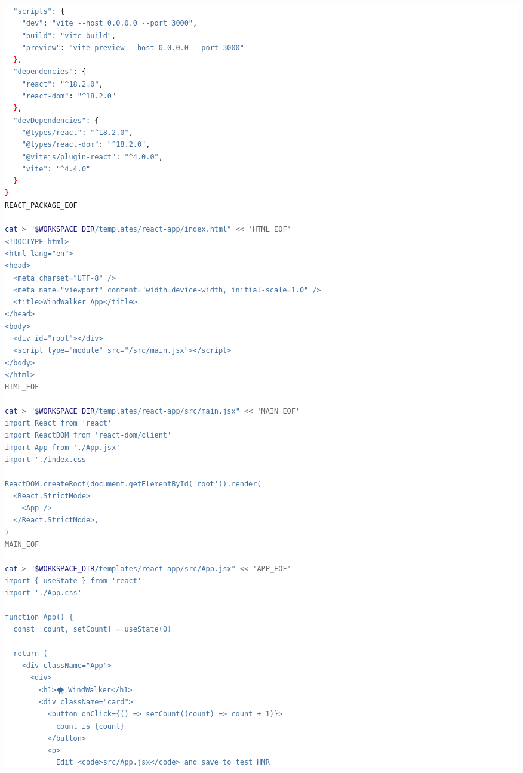 ```bash
  "scripts": {
    "dev": "vite --host 0.0.0.0 --port 3000",
    "build": "vite build",
    "preview": "vite preview --host 0.0.0.0 --port 3000"
  },
  "dependencies": {
    "react": "^18.2.0",
    "react-dom": "^18.2.0"
  },
  "devDependencies": {
    "@types/react": "^18.2.0",
    "@types/react-dom": "^18.2.0",
    "@vitejs/plugin-react": "^4.0.0",
    "vite": "^4.4.0"
  }
}
REACT_PACKAGE_EOF

cat > "$WORKSPACE_DIR/templates/react-app/index.html" << 'HTML_EOF'
<!DOCTYPE html>
<html lang="en">
<head>
  <meta charset="UTF-8" />
  <meta name="viewport" content="width=device-width, initial-scale=1.0" />
  <title>WindWalker App</title>
</head>
<body>
  <div id="root"></div>
  <script type="module" src="/src/main.jsx"></script>
</body>
</html>
HTML_EOF

cat > "$WORKSPACE_DIR/templates/react-app/src/main.jsx" << 'MAIN_EOF'
import React from 'react'
import ReactDOM from 'react-dom/client'
import App from './App.jsx'
import './index.css'

ReactDOM.createRoot(document.getElementById('root')).render(
  <React.StrictMode>
    <App />
  </React.StrictMode>,
)
MAIN_EOF

cat > "$WORKSPACE_DIR/templates/react-app/src/App.jsx" << 'APP_EOF'
import { useState } from 'react'
import './App.css'

function App() {
  const [count, setCount] = useState(0)

  return (
    <div className="App">
      <div>
        <h1>🌪️ WindWalker</h1>
        <div className="card">
          <button onClick={() => setCount((count) => count + 1)}>
            count is {count}
          </button>
          <p>
            Edit <code>src/App.jsx</code> and save to test HMR
```